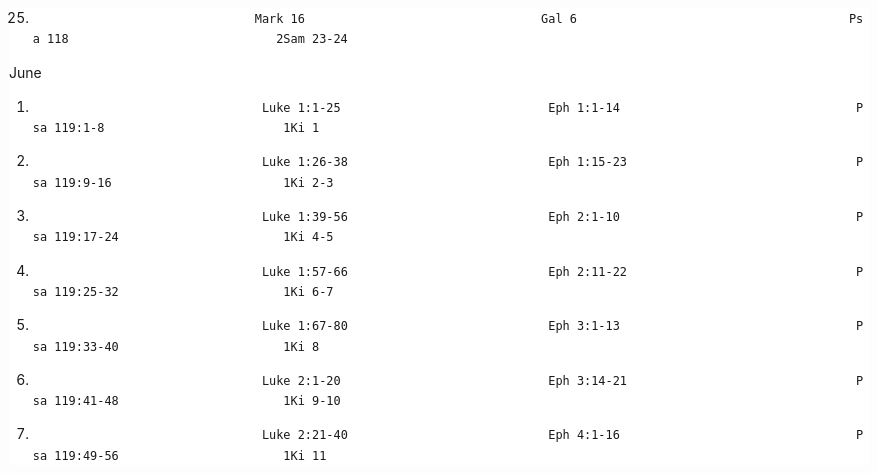 25.                                    Mark 16                                 Gal 6                                      Psa 118                             2Sam 23-24                                                                                                                                                                                                                                                                                                                                                                                                                                                                                    
June                                                                                                                                                                                                                                                                                                                                                                                                                                                                                 
1.                                     Luke 1:1-25                             Eph 1:1-14                                 Psa 119:1-8                         1Ki 1                                                                                                                                                                                                                                                                                                                                                                                                                                                                                 
2.                                     Luke 1:26-38                            Eph 1:15-23                                Psa 119:9-16                        1Ki 2-3                                                                                                                                                                                                                                                                                                                                                                                                                                                                                 
3.                                     Luke 1:39-56                            Eph 2:1-10                                 Psa 119:17-24                       1Ki 4-5                                                                                                                                                                                                                                                                                                                                                                                                                                                                                 
4.                                     Luke 1:57-66                            Eph 2:11-22                                Psa 119:25-32                       1Ki 6-7                                                                                                                                                                                                                                                                                                                                                                                                                                                                                 
5.                                     Luke 1:67-80                            Eph 3:1-13                                 Psa 119:33-40                       1Ki 8                                                                                                                                                                                                                                                                                                                                                                                                                                                                                 
6.                                     Luke 2:1-20                             Eph 3:14-21                                Psa 119:41-48                       1Ki 9-10                                                                                                                                                                                                                                                                                                                                                                                                                                                                                 
7.                                     Luke 2:21-40                            Eph 4:1-16                                 Psa 119:49-56                       1Ki 11                                                                                                                                                                                                                                                                                                                                                                                                                                                                                 